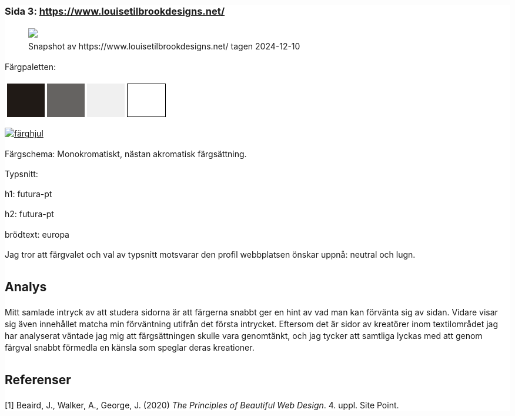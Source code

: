### Sida 3: https://www.louisetilbrookdesigns.net/

<figure>
<a href ="%assets_url%/img/LT.png"><img src="%assets_url%/img/LT.png" style = "width: 250px"></a>
<figcaption>Snapshot av https://www.louisetilbrookdesigns.net/ tagen 2024-12-10</figcaption>
</figure>


Färgpaletten:
<table style="border-spacing: 4px; border-collapse: separate">
<tr>
<td style="height: 50px; width: 50px; background-color: #201A16">
<td style="height: 50px; width: 50px; background-color: #656361">
<td style="height: 50px; width: 50px; background-color: #F0F0F0">
<td style="height: 50px; width: 50px; background-color: #FFFFFF; border: 1px solid black">
</tr>
</table>

<a href ="%assets_url%/img/RGB_LT.png"><img src="%assets_url%/img/RGB_LT.png" alt="färghjul" style = "width: 200px"></a>

Färgschema: Monokromatiskt, nästan akromatisk färgsättning.

Typsnitt: 

h1: futura-pt

h2: futura-pt

brödtext: europa

Jag tror att färgvalet och val av typsnitt motsvarar den profil webbplatsen önskar uppnå: neutral och lugn.

Analys
-----------------------

Mitt samlade intryck av att studera sidorna är att färgerna snabbt ger en hint av vad man kan förvänta sig av sidan. Vidare visar sig även innehållet matcha min förväntning utifrån det första intrycket. Eftersom det är sidor av kreatörer inom textilområdet jag har analyserat väntade jag mig att färgsättningen skulle vara genomtänkt, och jag tycker att samtliga lyckas med att genom färgval snabbt förmedla en känsla som speglar deras kreationer.

Referenser
------------------------
[1] Beaird, J., Walker, A., George, J. (2020) _The Principles of Beautiful Web Design_. 4. uppl. Site Point.


